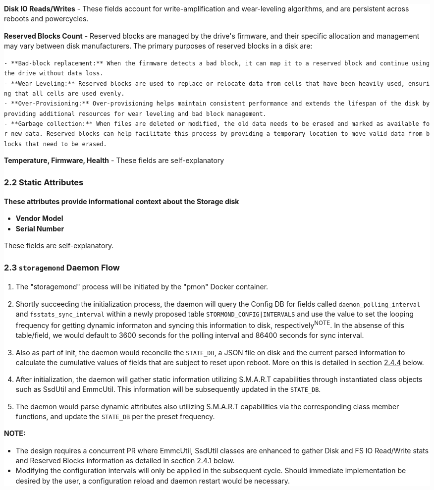**Disk IO Reads/Writes** - These fields account for write-amplification and wear-leveling algorithms, and are persistent across reboots and powercycles.

**Reserved Blocks Count** - Reserved blocks are managed by the drive's firmware, and their specific allocation and management may vary between disk manufacturers. The primary purposes of reserved blocks in a disk are:

    - **Bad-block replacement:** When the firmware detects a bad block, it can map it to a reserved block and continue using the drive without data loss.
    - **Wear Leveling:** Reserved blocks are used to replace or relocate data from cells that have been heavily used, ensuring that all cells are used evenly. 
    - **Over-Provisioning:** Over-provisioning helps maintain consistent performance and extends the lifespan of the disk by providing additional resources for wear leveling and bad block management.
    - **Garbage collection:** When files are deleted or modified, the old data needs to be erased and marked as available for new data. Reserved blocks can help facilitate this process by providing a temporary location to move valid data from blocks that need to be erased. 

**Temperature, Firmware, Health** - These fields are self-explanatory

### **2.2 Static Attributes**

**These attributes provide informational context about the Storage disk**

- **Vendor Model**
- **Serial Number**

These fields are self-explanatory.


### **2.3 `storagemond` Daemon Flow**

1. The "storagemond" process will be initiated by the "pmon" Docker container.

2. Shortly succeeding the initialization process, the daemon will query the Config DB for fields called `daemon_polling_interval` and `fsstats_sync_interval` within a newly proposed table `STORMOND_CONFIG|INTERVALS` and use the value to set the looping frequency for getting dynamic informaton and syncing this information to disk, respectively<sup>NOTE</sup>. In the absense of this table/field, we would default to 3600 seconds for the polling interval and 86400 seconds for sync interval.

3. Also as part of init, the daemon would reconcile the `STATE_DB`, a JSON file on disk and the current parsed information to calculate the cumulative values of fields that are subject to reset upon reboot. More on this is detailed in section [2.4.4](#244-accounting-for-reboots-and-unintended-powercycles) below.

4. After initialization, the daemon will gather static information utilizing S.M.A.R.T capabilities through instantiated class objects such as SsdUtil and EmmcUtil. This information will be subsequently updated in the `STATE_DB`.

5. The daemon would parse dynamic attributes also utilizing S.M.A.R.T capabilities via the corresponding class member functions, and update the `STATE_DB` per the preset frequency.

**NOTE:** 
 - The design requires a concurrent PR where EmmcUtil, SsdUtil classes are enhanced to gather Disk and FS IO Read/Write stats and Reserved Blocks information as detailed in section [2.4.1 below](#241-ssdbase-api-additions).
 -  Modifying the configuration intervals will only be applied in the subsequent cycle. Should immediate implementation be desired by the user, a configuration reload and daemon restart would be necessary.
